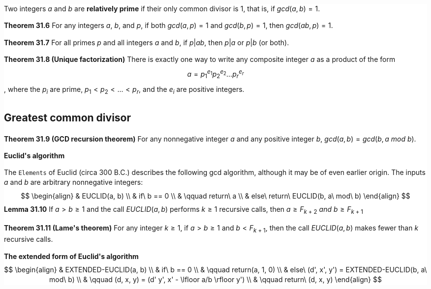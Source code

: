Two integers $a$ and $b$ are **relatively prime** if their only common divisor is 1, that is, if $gcd(a, b) = 1$.

**Theorem 31.6** For any integers $a$, $b$, and $p$, if both $gcd(a, p) = 1$ and $gcd(b, p) = 1$, then $gcd(ab, p) = 1$.

**Theorem 31.7** For all primes $p$ and all integers $a$ and $b$, if $p | ab$, then $p | a$ or $p | b$ (or both).

**Theorem 31.8 (Unique factorization)** There is exactly one way to write any composite integer $a$ as a product of the form
$$
a = p_1^{e_1} p_2^{e_2} ... p_r^{e_r}
$$
 , where the $p_i$ are prime, $p_1 < p_2 < ... < p_r$, and the $e_i$ are positive integers.



## Greatest common divisor

**Theorem 31.9 (GCD recursion theorem)** For any nonnegative integer $a$ and any positive integer $b$, $gcd(a, b) = gcd(b, a\ mod\ b)$.

**Euclid's algorithm**

The `Elements` of Euclid (circa 300 B.C.) describes the following gcd algorithm, although it may be of even earlier origin. The inputs $a$ and $b$ are arbitrary nonnegative integers:
$$
\begin{align}
& EUCLID(a, b) \\
& if\ b == 0 \\
& \qquad return\ a \\
& else\ return\ EUCLID(b, a\ mod\ b)
\end{align}
$$
**Lemma 31.10** If $a > b \geq 1$ and the call $EUCLID(a, b)$ performs $k \geq 1$ recursive calls, then $a \geq F_{k + 2}\ and\ b \geq F_{k + 1}$

**Theorem 31.11 (Lame's theorem)** For any integer $k \geq 1$, if $a > b \geq 1$ and $b < F_{k + 1}$, then the call $EUCLID(a, b)$ makes fewer than $k$ recursive calls.

**The extended form of Euclid's algorithm**
$$
\begin{align}
& EXTENDED-EUCLID(a, b) \\
& if\ b == 0 \\
& \qquad return(a, 1, 0) \\
& else\ (d', x', y') = EXTENDED-EUCLID(b, a\ mod\ b) \\
& \qquad (d, x, y) = (d' y', x' - \lfloor a/b \rfloor y') \\
& \qquad return\ (d, x, y)
\end{align}
$$
